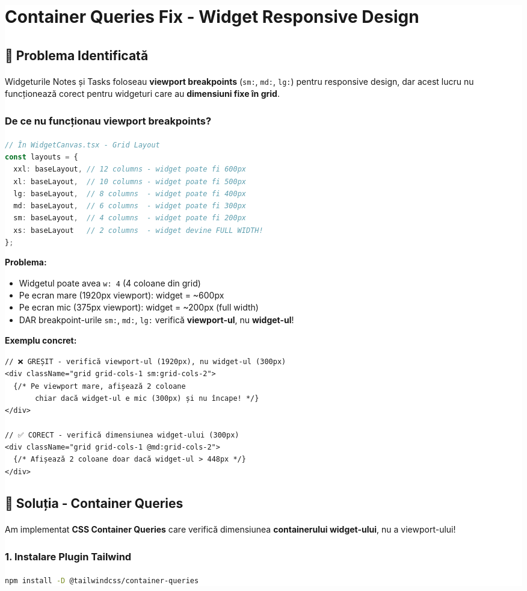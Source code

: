 # Container Queries Fix - Widget Responsive Design

## 🎯 Problema Identificată

Widgeturile Notes și Tasks foloseau **viewport breakpoints** (`sm:`, `md:`, `lg:`) pentru responsive design, dar acest lucru nu funcționează corect pentru widgeturi care au **dimensiuni fixe în grid**.

### De ce nu funcționau viewport breakpoints?

```typescript
// În WidgetCanvas.tsx - Grid Layout
const layouts = {
  xxl: baseLayout, // 12 columns - widget poate fi 600px
  xl: baseLayout,  // 10 columns - widget poate fi 500px
  lg: baseLayout,  // 8 columns  - widget poate fi 400px
  md: baseLayout,  // 6 columns  - widget poate fi 300px
  sm: baseLayout,  // 4 columns  - widget poate fi 200px
  xs: baseLayout   // 2 columns  - widget devine FULL WIDTH!
};
```

**Problema:**
- Widgetul poate avea `w: 4` (4 coloane din grid)
- Pe ecran mare (1920px viewport): widget = ~600px
- Pe ecran mic (375px viewport): widget = ~200px (full width)
- DAR breakpoint-urile `sm:`, `md:`, `lg:` verifică **viewport-ul**, nu **widget-ul**!

**Exemplu concret:**
```tsx
// ❌ GREȘIT - verifică viewport-ul (1920px), nu widget-ul (300px)
<div className="grid grid-cols-1 sm:grid-cols-2">
  {/* Pe viewport mare, afișează 2 coloane
       chiar dacă widget-ul e mic (300px) și nu încape! */}
</div>

// ✅ CORECT - verifică dimensiunea widget-ului (300px)
<div className="grid grid-cols-1 @md:grid-cols-2">
  {/* Afișează 2 coloane doar dacă widget-ul > 448px */}
</div>
```

## 🔧 Soluția - Container Queries

Am implementat **CSS Container Queries** care verifică dimensiunea **containerului widget-ului**, nu a viewport-ului!

### 1. Instalare Plugin Tailwind

```bash
npm install -D @tailwindcss/container-queries
```
